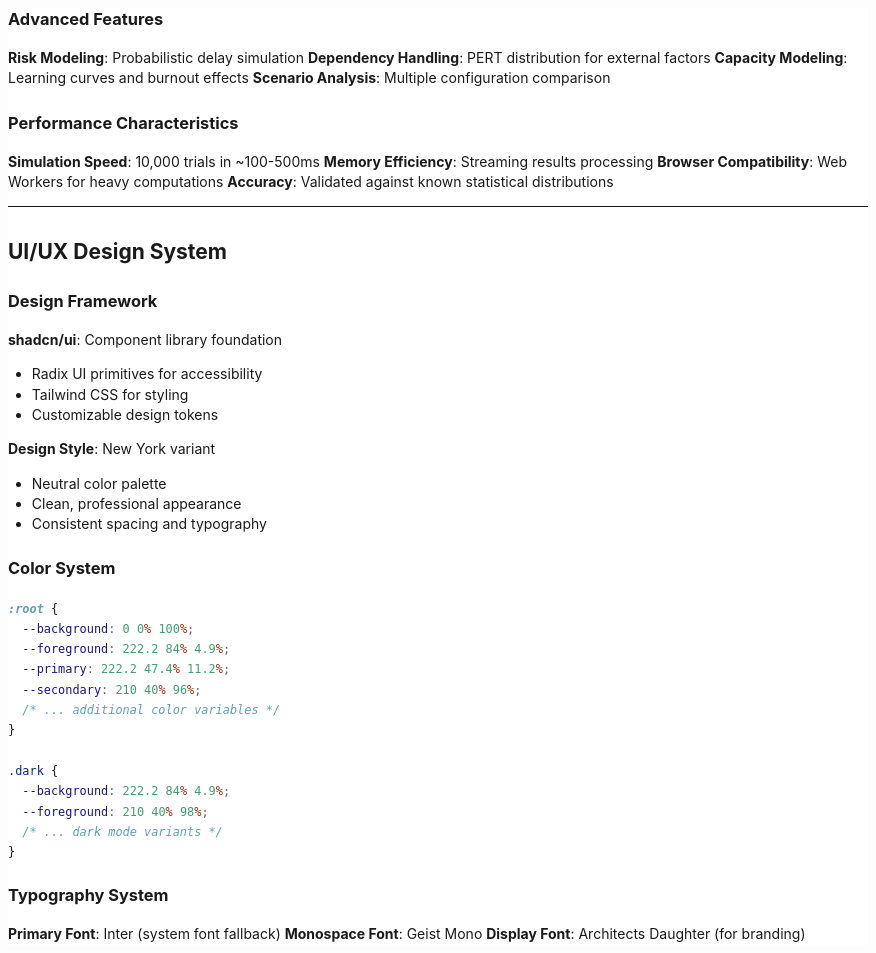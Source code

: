 ### Advanced Features

**Risk Modeling**: Probabilistic delay simulation
**Dependency Handling**: PERT distribution for external factors
**Capacity Modeling**: Learning curves and burnout effects
**Scenario Analysis**: Multiple configuration comparison

### Performance Characteristics

**Simulation Speed**: 10,000 trials in ~100-500ms
**Memory Efficiency**: Streaming results processing
**Browser Compatibility**: Web Workers for heavy computations
**Accuracy**: Validated against known statistical distributions

---

## UI/UX Design System

### Design Framework

**shadcn/ui**: Component library foundation
- Radix UI primitives for accessibility
- Tailwind CSS for styling
- Customizable design tokens

**Design Style**: New York variant
- Neutral color palette
- Clean, professional appearance
- Consistent spacing and typography

### Color System

```css
:root {
  --background: 0 0% 100%;
  --foreground: 222.2 84% 4.9%;
  --primary: 222.2 47.4% 11.2%;
  --secondary: 210 40% 96%;
  /* ... additional color variables */
}

.dark {
  --background: 222.2 84% 4.9%;
  --foreground: 210 40% 98%;
  /* ... dark mode variants */
}
```

### Typography System

**Primary Font**: Inter (system font fallback)
**Monospace Font**: Geist Mono
**Display Font**: Architects Daughter (for branding)
